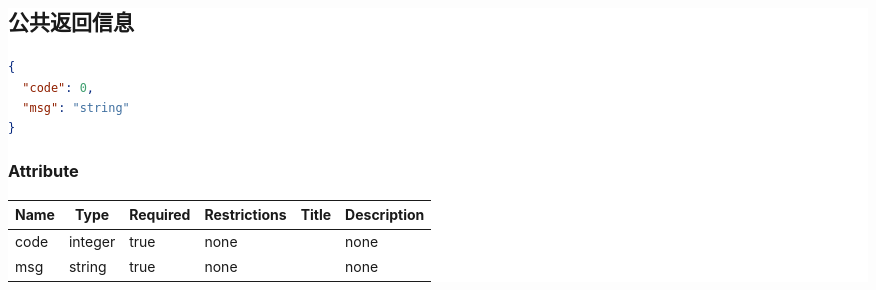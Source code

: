 <h2 id="tocS_公共返回信息">公共返回信息</h2>

<a id="schema公共返回信息"></a>
<a id="schema_公共返回信息"></a>
<a id="tocS公共返回信息"></a>
<a id="tocs公共返回信息"></a>

```json
{
  "code": 0,
  "msg": "string"
}

```

### Attribute

|Name|Type|Required|Restrictions|Title|Description|
|---|---|---|---|---|---|
|code|integer|true|none||none|
|msg|string|true|none||none|

